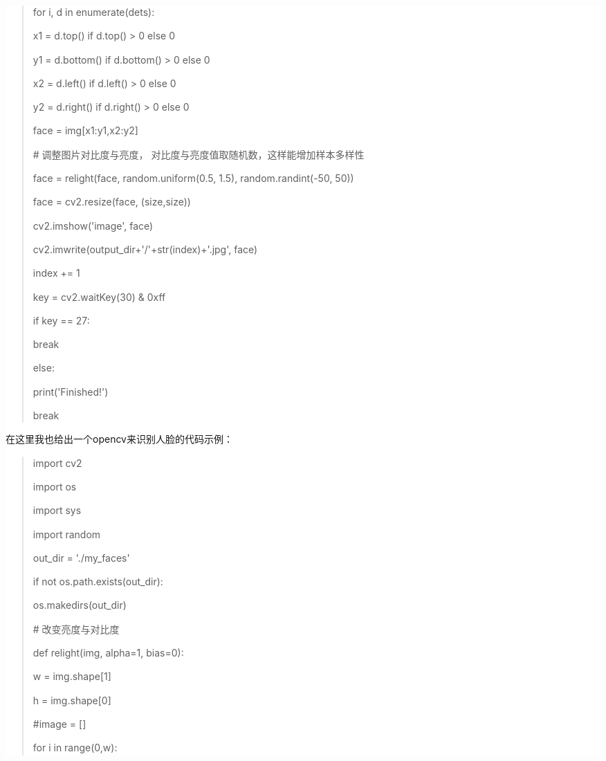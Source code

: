 > 
> for i, d in enumerate(dets):
> 
> x1 = d.top() if d.top() > 0 else 0
> 
> y1 = d.bottom() if d.bottom() > 0 else 0
> 
> x2 = d.left() if d.left() > 0 else 0
> 
> y2 = d.right() if d.right() > 0 else 0
> 
> face = img\[x1:y1,x2:y2\]
> 
> \# 调整图片对比度与亮度， 对比度与亮度值取随机数，这样能增加样本多样性
> 
> face = relight(face, random.uniform(0.5, 1.5), random.randint(-50, 50))
> 
> face = cv2.resize(face, (size,size))
> 
> cv2.imshow('image', face)
> 
> cv2.imwrite(output\_dir+'/'+str(index)+'.jpg', face)
> 
> index += 1
> 
> key = cv2.waitKey(30) & 0xff
> 
> if key == 27:
> 
> break
> 
> else:
> 
> print('Finished!')
> 
> break

在这里我也给出一个opencv来识别人脸的代码示例：

> import cv2
> 
> import os
> 
> import sys
> 
> import random
> 
> out\_dir = './my\_faces'
> 
> if not os.path.exists(out\_dir):
> 
> os.makedirs(out\_dir)
> 
> \# 改变亮度与对比度
> 
> def relight(img, alpha=1, bias=0):
> 
> w = img.shape\[1\]
> 
> h = img.shape\[0\]
> 
> \#image = \[\]
> 
> for i in range(0,w):

[Tensorflow]: static/resources/crawler/NUBV-FYBV-UMRN.jpg
